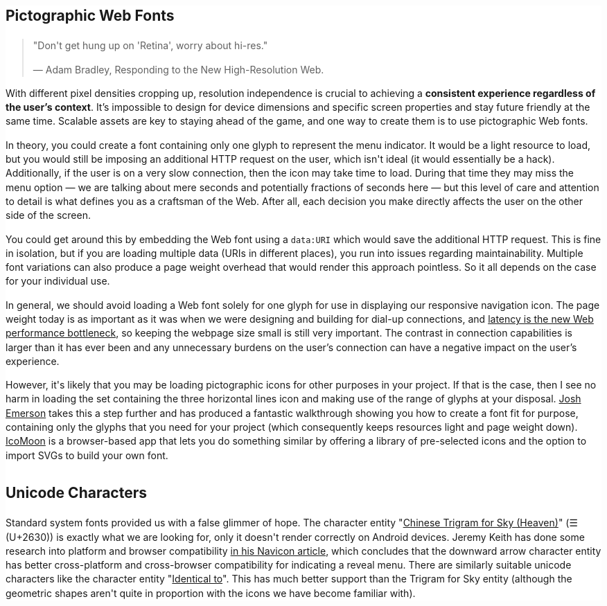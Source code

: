 ## Pictographic Web Fonts

<blockquote>"Don't get hung up on 'Retina', worry about hi-res."

— Adam Bradley, Responding to the New High-Resolution Web.</blockquote>

With different pixel densities cropping up, resolution independence is crucial to achieving a <strong>consistent experience regardless of the user’s context</strong>. It’s impossible to design for device dimensions and specific screen properties and stay future friendly at the same time. Scalable assets are key to staying ahead of the game, and one way to create them is to use pictographic Web fonts.

In theory, you could create a font containing only one glyph to represent the menu indicator. It would be a light resource to load, but you would still be imposing an additional HTTP request on the user, which isn't ideal (it would essentially be a hack). Additionally, if the user is on a very slow connection, then the icon may take time to load. During that time they may miss the menu option — we are talking about mere seconds and potentially fractions of seconds here — but this level of care and attention to detail is what defines you as a craftsman of the Web. After all, each decision you make directly affects the user on the other side of the screen.

You could get around this by embedding the Web font using a <code>data:URI</code> which would save the additional HTTP request. This is fine in isolation, but if you are loading multiple data (URIs in different places), you run into issues regarding maintainability. Multiple font variations can also produce a page weight overhead that would render this approach pointless. So it all depends on the case for your individual use.

In general, we should avoid loading a Web font solely for one glyph for use in displaying our responsive navigation icon. The page weight today is as important as it was when we were designing and building for dial-up connections, and <a href="https://www.igvita.com/2012/07/19/latency-the-new-web-performance-bottleneck/">latency is the new Web performance bottleneck</a>, so keeping the webpage size small is still very important. The contrast in connection capabilities is larger than it has ever been and any unnecessary burdens on the user’s connection can have a negative impact on the user’s experience.

However, it's likely that you may be loading pictographic icons for other purposes in your project. If that is the case, then I see no harm in loading the set containing the three horizontal lines icon and making use of the range of glyphs at your disposal. <a title="Josh Emerson's excellent step by step guide for creating your own fonts" href="https://joshemerson.co.uk/blog/asset-fonts/">Josh Emerson</a> takes this a step further and has produced a fantastic walkthrough showing you how to create a font fit for purpose, containing only the glyphs that you need for your project (which consequently keeps resources light and page weight down). <a href="https://keyamoon.com/icomoon/app/">IcoMoon</a> is a browser-based app that lets you do something similar by offering a library of pre-selected icons and the option to import SVGs to build your own font.</p>

## Unicode Characters

Standard system fonts provided us with a false glimmer of hope. The character entity "<a href="https://www.fileformat.info/info/unicode/char/2630/index.htm">Chinese Trigram for Sky (Heaven)</a>" (☰ (U+2630)) is exactly what we are looking for, only it doesn't render correctly on Android devices. Jeremy Keith has done some research into platform and browser compatibility <a href="https://adactio.com/journal/5666/">in his Navicon article</a>, which concludes that the downward arrow character entity has better cross-platform and cross-browser compatibility for indicating a reveal menu. There are similarly suitable unicode characters like the character entity "<a href="https://www.fileformat.info/info/unicode/char/2261/index.htm">Identical to</a>". This has much better support than the Trigram for Sky entity (although the geometric shapes aren't quite in proportion with the icons we have become familiar with).
